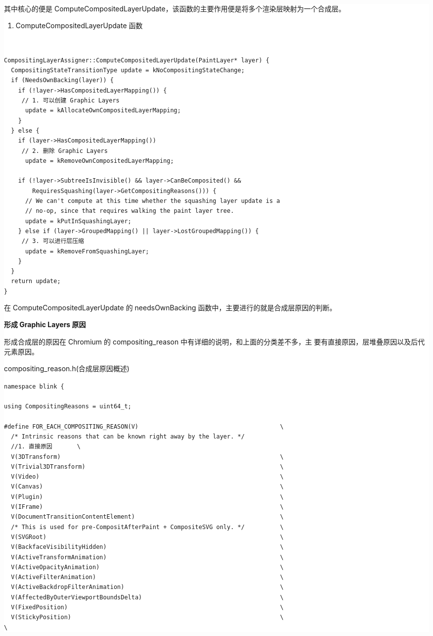 其中核心的便是 ComputeCompositedLayerUpdate，该函数的主要作用便是将多个渲染层映射为一个合成层。

1. ComputeCompositedLayerUpdate 函数

   ![图片](data:image/gif;base64,iVBORw0KGgoAAAANSUhEUgAAAAEAAAABCAYAAAAfFcSJAAAADUlEQVQImWNgYGBgAAAABQABh6FO1AAAAABJRU5ErkJggg==)

```
CompositingLayerAssigner::ComputeCompositedLayerUpdate(PaintLayer* layer) {
  CompositingStateTransitionType update = kNoCompositingStateChange;
  if (NeedsOwnBacking(layer)) {
    if (!layer->HasCompositedLayerMapping()) {
     // 1. 可以创建 Graphic Layers
      update = kAllocateOwnCompositedLayerMapping;
    }
  } else {
    if (layer->HasCompositedLayerMapping())
     // 2. 删除 Graphic Layers
      update = kRemoveOwnCompositedLayerMapping;

    if (!layer->SubtreeIsInvisible() && layer->CanBeComposited() &&
        RequiresSquashing(layer->GetCompositingReasons())) {
      // We can't compute at this time whether the squashing layer update is a
      // no-op, since that requires walking the paint layer tree.
      update = kPutInSquashingLayer;
    } else if (layer->GroupedMapping() || layer->LostGroupedMapping()) {
     // 3. 可以进行层压缩
      update = kRemoveFromSquashingLayer;
    }
  }
  return update;
}
```

在 ComputeCompositedLayerUpdate 的 needsOwnBacking 函数中，主要进行的就是合成层原因的判断。

**形成 Graphic Layers 原因**

形成合成层的原因在 Chromium 的 compositing_reason 中有详细的说明，和上面的分类差不多，主 要有直接原因，层堆叠原因以及后代元素原因。

compositing_reason.h(合成层原因概述)

```
namespace blink {

using CompositingReasons = uint64_t;

#define FOR_EACH_COMPOSITING_REASON(V)                                        \
  /* Intrinsic reasons that can be known right away by the layer. */   
  //1. 直接原因       \
  V(3DTransform)                                                              \
  V(Trivial3DTransform)                                                       \
  V(Video)                                                                    \
  V(Canvas)                                                                   \
  V(Plugin)                                                                   \
  V(IFrame)                                                                   \
  V(DocumentTransitionContentElement)                                         \
  /* This is used for pre-CompositAfterPaint + CompositeSVG only. */          \
  V(SVGRoot)                                                                  \
  V(BackfaceVisibilityHidden)                                                 \
  V(ActiveTransformAnimation)                                                 \
  V(ActiveOpacityAnimation)                                                   \
  V(ActiveFilterAnimation)                                                    \
  V(ActiveBackdropFilterAnimation)                                            \
  V(AffectedByOuterViewportBoundsDelta)                                       \
  V(FixedPosition)                                                            \
  V(StickyPosition)                                                           \                                           \
```